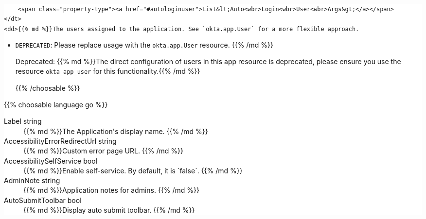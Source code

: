         <span class="property-type"><a href="#autologinuser">List&lt;Auto<wbr>Login<wbr>User<wbr>Args&gt;</a></span>
    </dt>
    <dd>{{% md %}}The users assigned to the application. See `okta.app.User` for a more flexible approach.
- `DEPRECATED`: Please replace usage with the `okta.app.User` resource.
{{% /md %}}<p class="property-message">Deprecated: {{% md %}}The direct configuration of users in this app resource is deprecated, please ensure you use the resource `okta_app_user` for this functionality.{{% /md %}}</p></dd></dl>
{{% /choosable %}}

{{% choosable language go %}}
<dl class="resources-properties"><dt class="property-required"
            title="Required">
        <span id="label_go">
<a href="#label_go" style="color: inherit; text-decoration: inherit;">Label</a>
</span>
        <span class="property-indicator"></span>
        <span class="property-type">string</span>
    </dt>
    <dd>{{% md %}}The Application's display name.
{{% /md %}}</dd><dt class="property-optional"
            title="Optional">
        <span id="accessibilityerrorredirecturl_go">
<a href="#accessibilityerrorredirecturl_go" style="color: inherit; text-decoration: inherit;">Accessibility<wbr>Error<wbr>Redirect<wbr>Url</a>
</span>
        <span class="property-indicator"></span>
        <span class="property-type">string</span>
    </dt>
    <dd>{{% md %}}Custom error page URL.
{{% /md %}}</dd><dt class="property-optional"
            title="Optional">
        <span id="accessibilityselfservice_go">
<a href="#accessibilityselfservice_go" style="color: inherit; text-decoration: inherit;">Accessibility<wbr>Self<wbr>Service</a>
</span>
        <span class="property-indicator"></span>
        <span class="property-type">bool</span>
    </dt>
    <dd>{{% md %}}Enable self-service. By default, it is `false`.
{{% /md %}}</dd><dt class="property-optional"
            title="Optional">
        <span id="adminnote_go">
<a href="#adminnote_go" style="color: inherit; text-decoration: inherit;">Admin<wbr>Note</a>
</span>
        <span class="property-indicator"></span>
        <span class="property-type">string</span>
    </dt>
    <dd>{{% md %}}Application notes for admins.
{{% /md %}}</dd><dt class="property-optional"
            title="Optional">
        <span id="autosubmittoolbar_go">
<a href="#autosubmittoolbar_go" style="color: inherit; text-decoration: inherit;">Auto<wbr>Submit<wbr>Toolbar</a>
</span>
        <span class="property-indicator"></span>
        <span class="property-type">bool</span>
    </dt>
    <dd>{{% md %}}Display auto submit toolbar.
{{% /md %}}</dd><dt class="property-optional"
            title="Optional">
        <span id="credentialsscheme_go">
